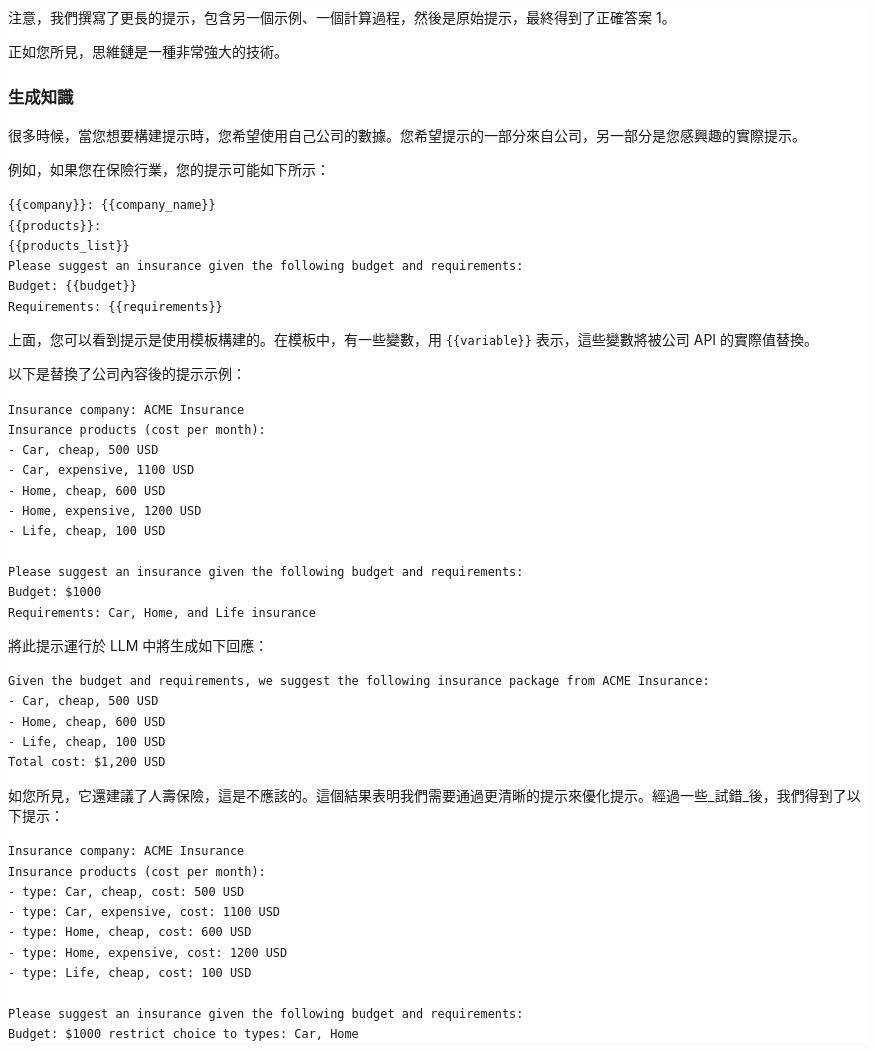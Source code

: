 注意，我們撰寫了更長的提示，包含另一個示例、一個計算過程，然後是原始提示，最終得到了正確答案 1。

正如您所見，思維鏈是一種非常強大的技術。

### 生成知識

很多時候，當您想要構建提示時，您希望使用自己公司的數據。您希望提示的一部分來自公司，另一部分是您感興趣的實際提示。

例如，如果您在保險行業，您的提示可能如下所示：

```text
{{company}}: {{company_name}}
{{products}}:
{{products_list}}
Please suggest an insurance given the following budget and requirements:
Budget: {{budget}}
Requirements: {{requirements}}
```

上面，您可以看到提示是使用模板構建的。在模板中，有一些變數，用 `{{variable}}` 表示，這些變數將被公司 API 的實際值替換。

以下是替換了公司內容後的提示示例：

```text
Insurance company: ACME Insurance
Insurance products (cost per month):
- Car, cheap, 500 USD
- Car, expensive, 1100 USD
- Home, cheap, 600 USD
- Home, expensive, 1200 USD
- Life, cheap, 100 USD

Please suggest an insurance given the following budget and requirements:
Budget: $1000
Requirements: Car, Home, and Life insurance
```

將此提示運行於 LLM 中將生成如下回應：

```output
Given the budget and requirements, we suggest the following insurance package from ACME Insurance:
- Car, cheap, 500 USD
- Home, cheap, 600 USD
- Life, cheap, 100 USD
Total cost: $1,200 USD
```

如您所見，它還建議了人壽保險，這是不應該的。這個結果表明我們需要通過更清晰的提示來優化提示。經過一些_試錯_後，我們得到了以下提示：

```text
Insurance company: ACME Insurance
Insurance products (cost per month):
- type: Car, cheap, cost: 500 USD
- type: Car, expensive, cost: 1100 USD
- type: Home, cheap, cost: 600 USD
- type: Home, expensive, cost: 1200 USD
- type: Life, cheap, cost: 100 USD

Please suggest an insurance given the following budget and requirements:
Budget: $1000 restrict choice to types: Car, Home
```
